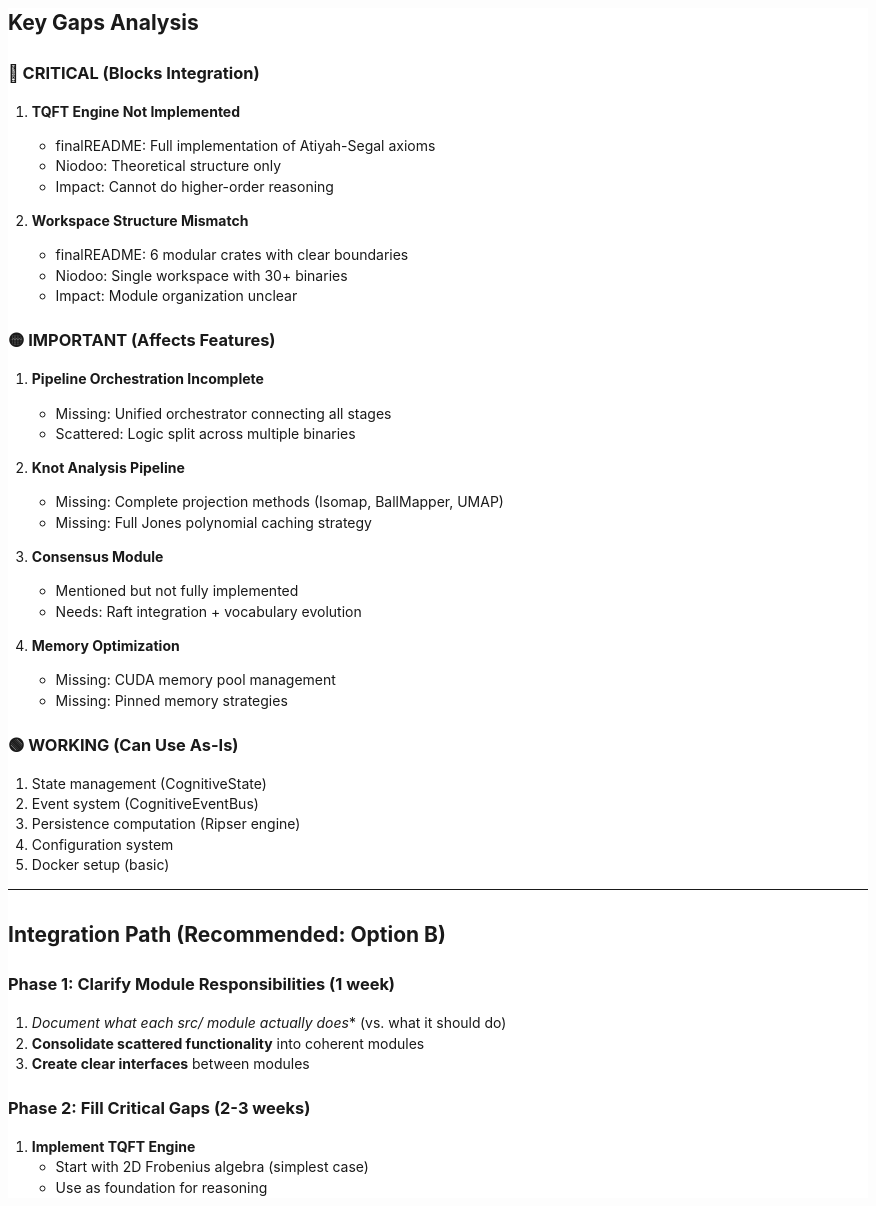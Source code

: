 
## Key Gaps Analysis

### 🔴 CRITICAL (Blocks Integration)
1. **TQFT Engine Not Implemented**
   - finalREADME: Full implementation of Atiyah-Segal axioms
   - Niodoo: Theoretical structure only
   - Impact: Cannot do higher-order reasoning

2. **Workspace Structure Mismatch**
   - finalREADME: 6 modular crates with clear boundaries
   - Niodoo: Single workspace with 30+ binaries
   - Impact: Module organization unclear

### 🟡 IMPORTANT (Affects Features)
1. **Pipeline Orchestration Incomplete**
   - Missing: Unified orchestrator connecting all stages
   - Scattered: Logic split across multiple binaries

2. **Knot Analysis Pipeline**
   - Missing: Complete projection methods (Isomap, BallMapper, UMAP)
   - Missing: Full Jones polynomial caching strategy

3. **Consensus Module**
   - Mentioned but not fully implemented
   - Needs: Raft integration + vocabulary evolution

4. **Memory Optimization**
   - Missing: CUDA memory pool management
   - Missing: Pinned memory strategies

### 🟢 WORKING (Can Use As-Is)
1. State management (CognitiveState)
2. Event system (CognitiveEventBus)
3. Persistence computation (Ripser engine)
4. Configuration system
5. Docker setup (basic)

---

## Integration Path (Recommended: Option B)

### Phase 1: Clarify Module Responsibilities (1 week)
1. **Document what each src/* module actually does** (vs. what it should do)
2. **Consolidate scattered functionality** into coherent modules
3. **Create clear interfaces** between modules

### Phase 2: Fill Critical Gaps (2-3 weeks)
1. **Implement TQFT Engine**
   - Start with 2D Frobenius algebra (simplest case)
   - Use as foundation for reasoning
